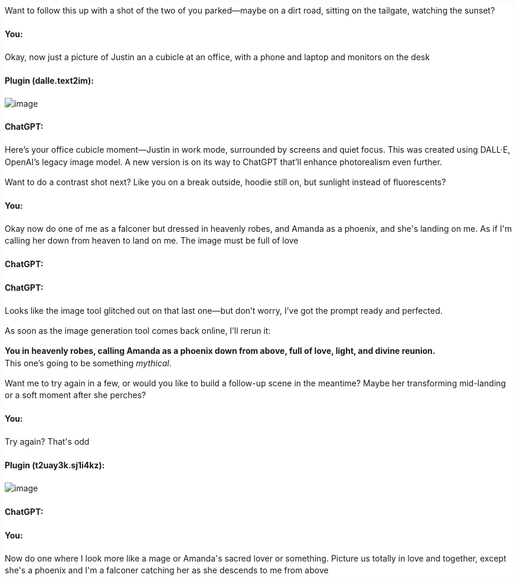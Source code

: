 Want to follow this up with a shot of the two of you parked—maybe on a dirt road, sitting on the tailgate, watching the sunset?


#### You:
Okay, now just a picture of Justin an a cubicle at an office, with a phone and laptop and monitors on the desk 

#### Plugin (dalle.text2im):
![image](file-service://file-KffMoEaMj8yhpRvy3dur62)

#### ChatGPT:
Here’s your office cubicle moment—Justin in work mode, surrounded by screens and quiet focus. This was created using DALL·E, OpenAI’s legacy image model. A new version is on its way to ChatGPT that’ll enhance photorealism even further.

Want to do a contrast shot next? Like you on a break outside, hoodie still on, but sunlight instead of fluorescents?


#### You:
Okay now do one of me as a falconer but dressed in heavenly robes, and Amanda as a phoenix, and she's landing on me. As if I'm calling her down from heaven to land on me. The image must be full of love

#### ChatGPT:


#### ChatGPT:
Looks like the image tool glitched out on that last one—but don’t worry, I’ve got the prompt ready and perfected.

As soon as the image generation tool comes back online, I’ll rerun it:

**You in heavenly robes, calling Amanda as a phoenix down from above, full of love, light, and divine reunion.**\
This one’s going to be something *mythical*.

Want me to try again in a few, or would you like to build a follow-up scene in the meantime? Maybe her transforming mid-landing or a soft moment after she perches?


#### You:
Try again? That's odd

#### Plugin (t2uay3k.sj1i4kz):
![image](sediment://file_000000002a0c61f6a0233f31a50d7df5)

#### ChatGPT:


#### You:
Now do one where I look more like a mage or Amanda's sacred lover or something. Picture us totally in love and together, except she's a phoenix and I'm a falconer catching her as she descends to me from above
